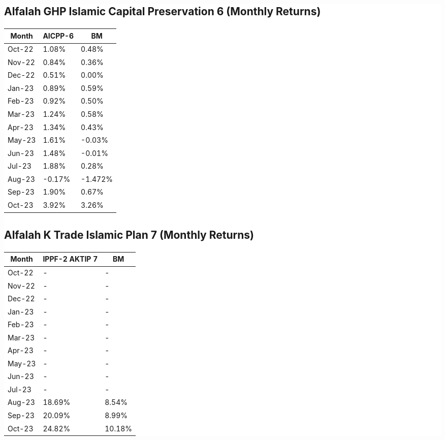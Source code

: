 ## Alfalah GHP Islamic Capital Preservation 6 (Monthly Returns)

| Month  | AICPP-6 | BM      |
| ------ | ------- | ------- |
| Oct-22 | 1.08%   | 0.48%   |
| Nov-22 | 0.84%   | 0.36%   |
| Dec-22 | 0.51%   | 0.00%   |
| Jan-23 | 0.89%   | 0.59%   |
| Feb-23 | 0.92%   | 0.50%   |
| Mar-23 | 1.24%   | 0.58%   |
| Apr-23 | 1.34%   | 0.43%   |
| May-23 | 1.61%   | -0.03%  |
| Jun-23 | 1.48%   | -0.01%  |
| Jul-23 | 1.88%   | 0.28%   |
| Aug-23 | -0.17%  | -1.472% |
| Sep-23 | 1.90%   | 0.67%   |
| Oct-23 | 3.92%   | 3.26%   |

## Alfalah K Trade Islamic Plan 7 (Monthly Returns)

| Month  | IPPF-2 AKTIP 7 | BM     |
| ------ | -------------- | ------ |
| Oct-22 | -              | -      |
| Nov-22 | -              | -      |
| Dec-22 | -              | -      |
| Jan-23 | -              | -      |
| Feb-23 | -              | -      |
| Mar-23 | -              | -      |
| Apr-23 | -              | -      |
| May-23 | -              | -      |
| Jun-23 | -              | -      |
| Jul-23 | -              | -      |
| Aug-23 | 18.69%         | 8.54%  |
| Sep-23 | 20.09%         | 8.99%  |
| Oct-23 | 24.82%         | 10.18% |
